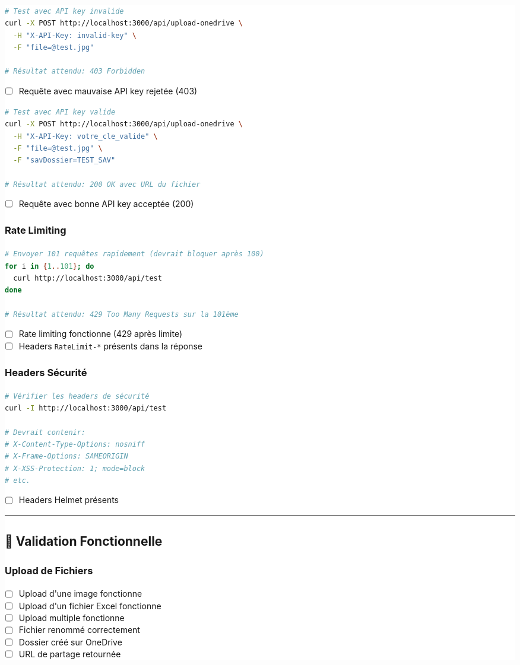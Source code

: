 ```bash
# Test avec API key invalide
curl -X POST http://localhost:3000/api/upload-onedrive \
  -H "X-API-Key: invalid-key" \
  -F "file=@test.jpg"
  
# Résultat attendu: 403 Forbidden
```
- [ ] Requête avec mauvaise API key rejetée (403)

```bash
# Test avec API key valide
curl -X POST http://localhost:3000/api/upload-onedrive \
  -H "X-API-Key: votre_cle_valide" \
  -F "file=@test.jpg" \
  -F "savDossier=TEST_SAV"
  
# Résultat attendu: 200 OK avec URL du fichier
```
- [ ] Requête avec bonne API key acceptée (200)

### Rate Limiting
```bash
# Envoyer 101 requêtes rapidement (devrait bloquer après 100)
for i in {1..101}; do
  curl http://localhost:3000/api/test
done

# Résultat attendu: 429 Too Many Requests sur la 101ème
```
- [ ] Rate limiting fonctionne (429 après limite)
- [ ] Headers `RateLimit-*` présents dans la réponse

### Headers Sécurité
```bash
# Vérifier les headers de sécurité
curl -I http://localhost:3000/api/test

# Devrait contenir:
# X-Content-Type-Options: nosniff
# X-Frame-Options: SAMEORIGIN
# X-XSS-Protection: 1; mode=block
# etc.
```
- [ ] Headers Helmet présents

---

## 🧪 Validation Fonctionnelle

### Upload de Fichiers
- [ ] Upload d'une image fonctionne
- [ ] Upload d'un fichier Excel fonctionne
- [ ] Upload multiple fonctionne
- [ ] Fichier renommé correctement
- [ ] Dossier créé sur OneDrive
- [ ] URL de partage retournée
